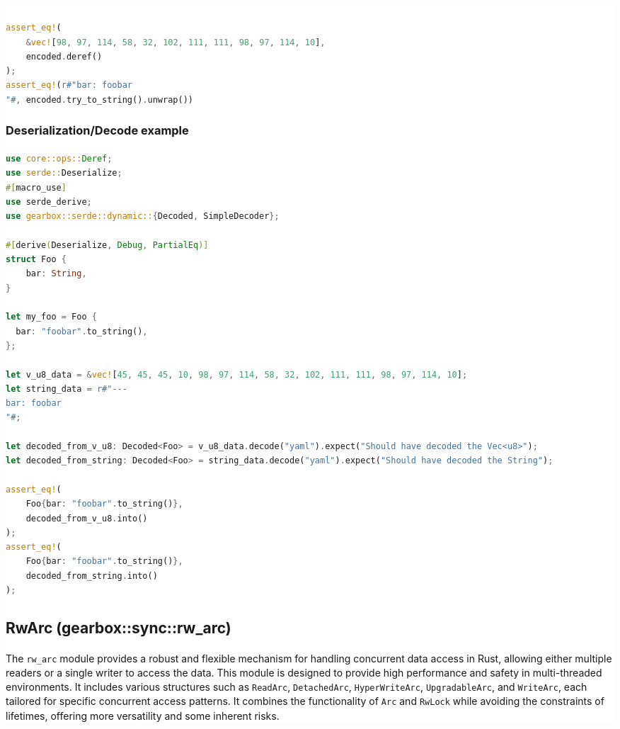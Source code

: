 ```rust

assert_eq!(
    &vec![98, 97, 114, 58, 32, 102, 111, 111, 98, 97, 114, 10],
    encoded.deref()
);
assert_eq!(r#"bar: foobar
"#, encoded.try_to_string().unwrap())
```

### Deserialization/Decode example
```rust
use core::ops::Deref;
use serde::Deserialize;
#[macro_use]
use serde_derive;
use gearbox::serde::dynamic::{Decoded, SimpleDecoder};

#[derive(Deserialize, Debug, PartialEq)]
struct Foo {
    bar: String,
}

let my_foo = Foo {
  bar: "foobar".to_string(),
};

let v_u8_data = &vec![45, 45, 45, 10, 98, 97, 114, 58, 32, 102, 111, 111, 98, 97, 114, 10];
let string_data = r#"---
bar: foobar
"#;

let decoded_from_v_u8: Decoded<Foo> = v_u8_data.decode("yaml").expect("Should have decoded the Vec<u8>");
let decoded_from_string: Decoded<Foo> = string_data.decode("yaml").expect("Should have decoded the String");

assert_eq!(
    Foo{bar: "foobar".to_string()},
    decoded_from_v_u8.into()
);
assert_eq!(
    Foo{bar: "foobar".to_string()},
    decoded_from_string.into()
);
```


## RwArc (gearbox::sync::rw_arc)
The `rw_arc` module provides a robust and flexible mechanism for handling concurrent data access in Rust, allowing either multiple readers or a single writer to access the data. This module is designed to provide high performance and safety in multi-threaded environments. It includes various structures such as `ReadArc`, `DetachedArc`, `HyperWriteArc`, `UpgradableArc`, and `WriteArc`, each tailored for specific concurrent access patterns. It combines the functionality of `Arc` and `RwLock` while avoiding the constraints of lifetimes, offering more versatility and some inherent risks.
